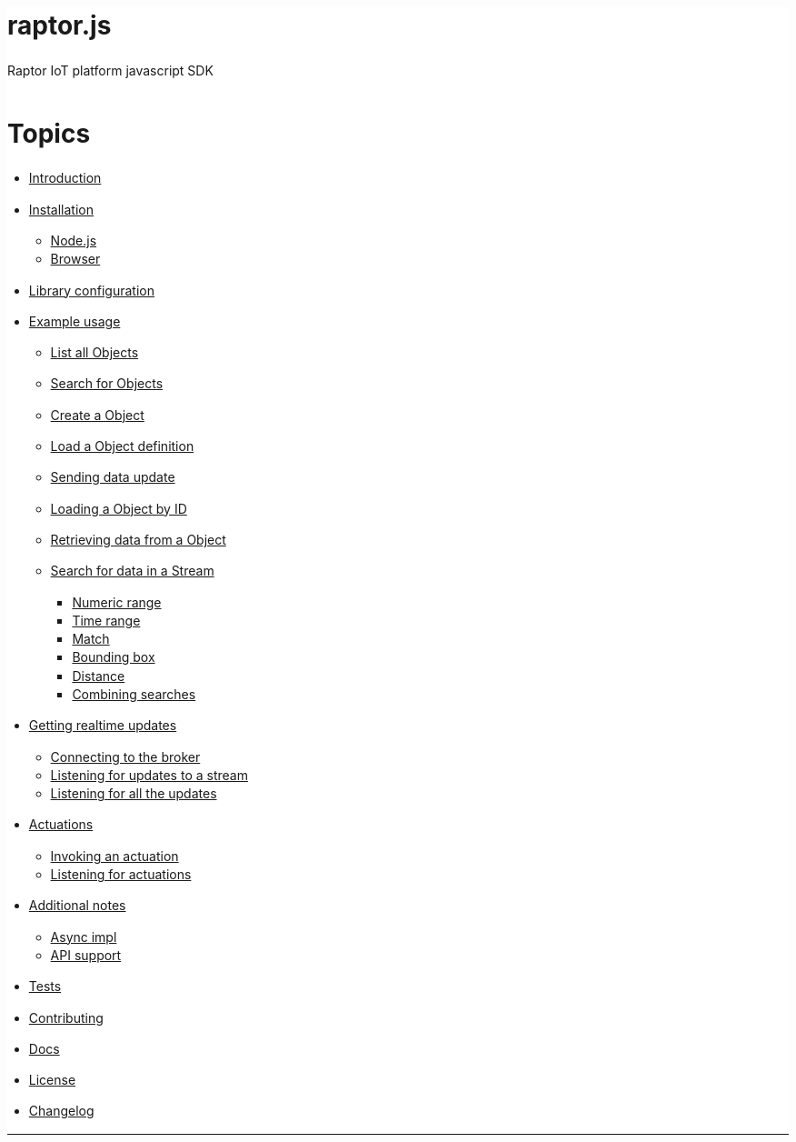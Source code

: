 # raptor.js

Raptor IoT platform javascript SDK

# Topics
- [Introduction](#introduction)
- [Installation](#installation)

  - [Node.js](#nodejs)
  - [Browser](#browser)

- [Library configuration](#library-configuration)

- [Example usage](#example-usage)

  - [List all Objects](#list-all-service-objects)
  - [Search for Objects](#search-for-service-objects)
  - [Create a Object](#create-a-service-object)
  - [Load a Object definition](#load-a-service-object-definition)
  - [Sending data update](#sending-data-update)
  - [Loading a Object by ID](#loading-a-service-object-by-id)
  - [Retrieving data from a Object](#retrieving-data-from-a-service-object)
  - [Search for data in a Stream](#search-for-data-in-a-stream)

    - [Numeric range](#numeric-range)
    - [Time range](#time-range)
    - [Match](#match)
    - [Bounding box](#bounding-box)
    - [Distance](#distance)
    - [Combining searches](#combining-searches)

- [Getting realtime updates](#getting-realtime-updates)

  - [Connecting to the broker](#connecting-to-the-broker)
  - [Listening for updates to a stream](#listening-for-updates-to-a-stream)
  - [Listening for all the updates](#listening-for-all-the-updates)

- [Actuations](#actuations)

  - [Invoking an actuation](#invoking-an-actuation)
  - [Listening for actuations](#listening-for-actuations)

- [Additional notes](#additional-notes)

  - [Async impl](#async-impl)
  - [API support](#api-support)

- [Tests](#tests)

- [Contributing](#contributing)
- [Docs](#docs)
- [License](#license)
- [Changelog](#Changelog)

--------------------------------------------------------------------------------
